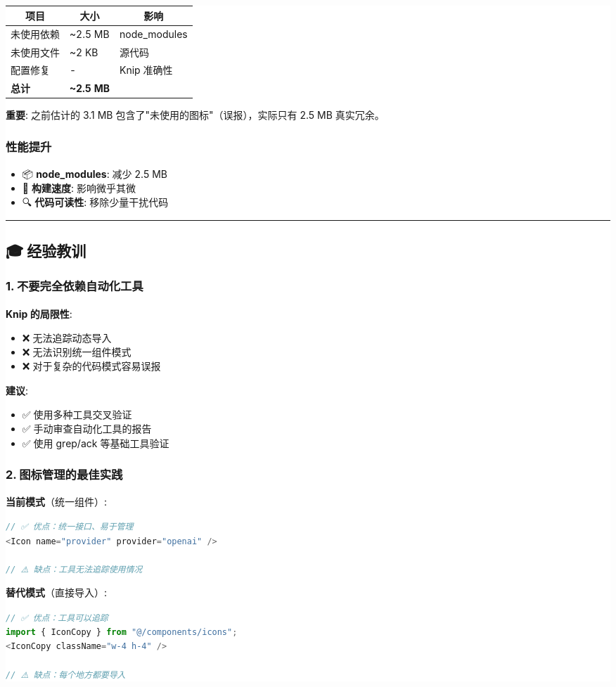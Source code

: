 | 项目       | 大小        | 影响         |
| ---------- | ----------- | ------------ |
| 未使用依赖 | ~2.5 MB     | node_modules |
| 未使用文件 | ~2 KB       | 源代码       |
| 配置修复   | -           | Knip 准确性  |
| **总计**   | **~2.5 MB** |              |

**重要**: 之前估计的 3.1 MB 包含了"未使用的图标"（误报），实际只有 2.5 MB 真实冗余。

### 性能提升

- 📦 **node_modules**: 减少 2.5 MB
- 🚀 **构建速度**: 影响微乎其微
- 🔍 **代码可读性**: 移除少量干扰代码

---

## 🎓 经验教训

### 1. 不要完全依赖自动化工具

**Knip 的局限性**:

- ❌ 无法追踪动态导入
- ❌ 无法识别统一组件模式
- ❌ 对于复杂的代码模式容易误报

**建议**:

- ✅ 使用多种工具交叉验证
- ✅ 手动审查自动化工具的报告
- ✅ 使用 grep/ack 等基础工具验证

### 2. 图标管理的最佳实践

**当前模式**（统一组件）:

```typescript
// ✅ 优点：统一接口、易于管理
<Icon name="provider" provider="openai" />

// ⚠️ 缺点：工具无法追踪使用情况
```

**替代模式**（直接导入）:

```typescript
// ✅ 优点：工具可以追踪
import { IconCopy } from "@/components/icons";
<IconCopy className="w-4 h-4" />

// ⚠️ 缺点：每个地方都要导入
```
